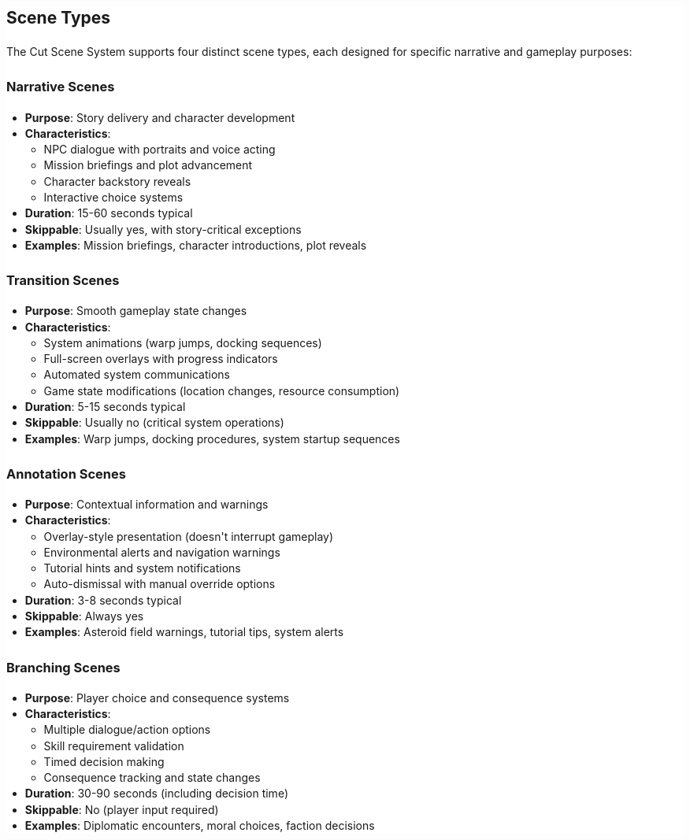 
## Scene Types

The Cut Scene System supports four distinct scene types, each designed for specific narrative and gameplay purposes:

### Narrative Scenes
- **Purpose**: Story delivery and character development
- **Characteristics**: 
  - NPC dialogue with portraits and voice acting
  - Mission briefings and plot advancement
  - Character backstory reveals
  - Interactive choice systems
- **Duration**: 15-60 seconds typical
- **Skippable**: Usually yes, with story-critical exceptions
- **Examples**: Mission briefings, character introductions, plot reveals

### Transition Scenes
- **Purpose**: Smooth gameplay state changes
- **Characteristics**:
  - System animations (warp jumps, docking sequences)
  - Full-screen overlays with progress indicators
  - Automated system communications
  - Game state modifications (location changes, resource consumption)
- **Duration**: 5-15 seconds typical
- **Skippable**: Usually no (critical system operations)
- **Examples**: Warp jumps, docking procedures, system startup sequences

### Annotation Scenes
- **Purpose**: Contextual information and warnings
- **Characteristics**:
  - Overlay-style presentation (doesn't interrupt gameplay)
  - Environmental alerts and navigation warnings
  - Tutorial hints and system notifications
  - Auto-dismissal with manual override options
- **Duration**: 3-8 seconds typical
- **Skippable**: Always yes
- **Examples**: Asteroid field warnings, tutorial tips, system alerts

### Branching Scenes
- **Purpose**: Player choice and consequence systems
- **Characteristics**:
  - Multiple dialogue/action options
  - Skill requirement validation
  - Timed decision making
  - Consequence tracking and state changes
- **Duration**: 30-90 seconds (including decision time)
- **Skippable**: No (player input required)
- **Examples**: Diplomatic encounters, moral choices, faction decisions
